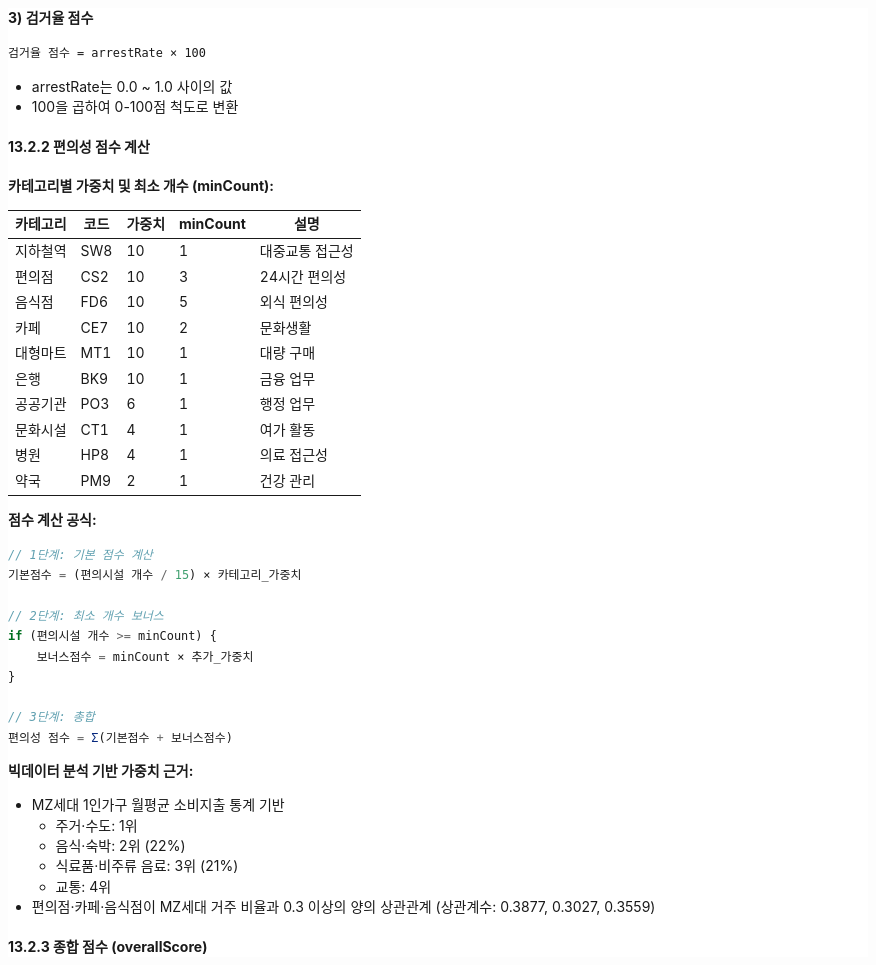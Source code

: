 **3) 검거율 점수**
```
검거율 점수 = arrestRate × 100
```
- arrestRate는 0.0 ~ 1.0 사이의 값
- 100을 곱하여 0-100점 척도로 변환

#### 13.2.2 편의성 점수 계산

**카테고리별 가중치 및 최소 개수 (minCount):**

| 카테고리 | 코드 | 가중치 | minCount | 설명 |
|----------|------|--------|----------|------|
| 지하철역 | SW8 | 10 | 1 | 대중교통 접근성 |
| 편의점 | CS2 | 10 | 3 | 24시간 편의성 |
| 음식점 | FD6 | 10 | 5 | 외식 편의성 |
| 카페 | CE7 | 10 | 2 | 문화생활 |
| 대형마트 | MT1 | 10 | 1 | 대량 구매 |
| 은행 | BK9 | 10 | 1 | 금융 업무 |
| 공공기관 | PO3 | 6 | 1 | 행정 업무 |
| 문화시설 | CT1 | 4 | 1 | 여가 활동 |
| 병원 | HP8 | 4 | 1 | 의료 접근성 |
| 약국 | PM9 | 2 | 1 | 건강 관리 |

**점수 계산 공식:**
```javascript
// 1단계: 기본 점수 계산
기본점수 = (편의시설 개수 / 15) × 카테고리_가중치

// 2단계: 최소 개수 보너스
if (편의시설 개수 >= minCount) {
    보너스점수 = minCount × 추가_가중치
}

// 3단계: 총합
편의성 점수 = Σ(기본점수 + 보너스점수)
```

**빅데이터 분석 기반 가중치 근거:**
- MZ세대 1인가구 월평균 소비지출 통계 기반
  - 주거·수도: 1위
  - 음식·숙박: 2위 (22%)
  - 식료품·비주류 음료: 3위 (21%)
  - 교통: 4위
- 편의점·카페·음식점이 MZ세대 거주 비율과 0.3 이상의 양의 상관관계 (상관계수: 0.3877, 0.3027, 0.3559)

#### 13.2.3 종합 점수 (overallScore)
